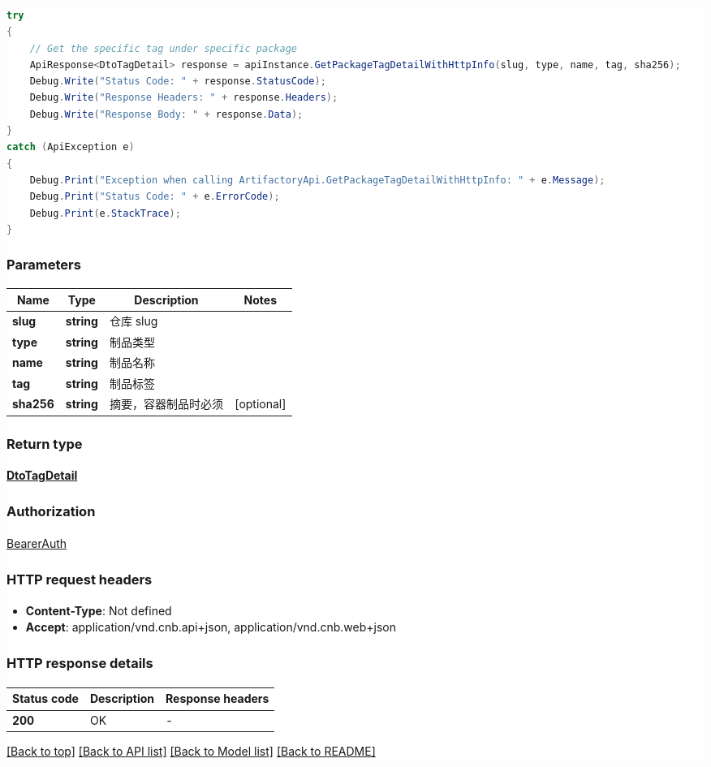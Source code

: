 ```csharp
try
{
    // Get the specific tag under specific package
    ApiResponse<DtoTagDetail> response = apiInstance.GetPackageTagDetailWithHttpInfo(slug, type, name, tag, sha256);
    Debug.Write("Status Code: " + response.StatusCode);
    Debug.Write("Response Headers: " + response.Headers);
    Debug.Write("Response Body: " + response.Data);
}
catch (ApiException e)
{
    Debug.Print("Exception when calling ArtifactoryApi.GetPackageTagDetailWithHttpInfo: " + e.Message);
    Debug.Print("Status Code: " + e.ErrorCode);
    Debug.Print(e.StackTrace);
}
```

### Parameters

| Name | Type | Description | Notes |
|------|------|-------------|-------|
| **slug** | **string** | 仓库 slug |  |
| **type** | **string** | 制品类型 |  |
| **name** | **string** | 制品名称 |  |
| **tag** | **string** | 制品标签 |  |
| **sha256** | **string** | 摘要，容器制品时必须 | [optional]  |

### Return type

[**DtoTagDetail**](DtoTagDetail.md)

### Authorization

[BearerAuth](../README.md#BearerAuth)

### HTTP request headers

 - **Content-Type**: Not defined
 - **Accept**: application/vnd.cnb.api+json, application/vnd.cnb.web+json


### HTTP response details
| Status code | Description | Response headers |
|-------------|-------------|------------------|
| **200** | OK |  -  |

[[Back to top]](#) [[Back to API list]](../../README.md#documentation-for-api-endpoints) [[Back to Model list]](../../README.md#documentation-for-models) [[Back to README]](../../README.md)

